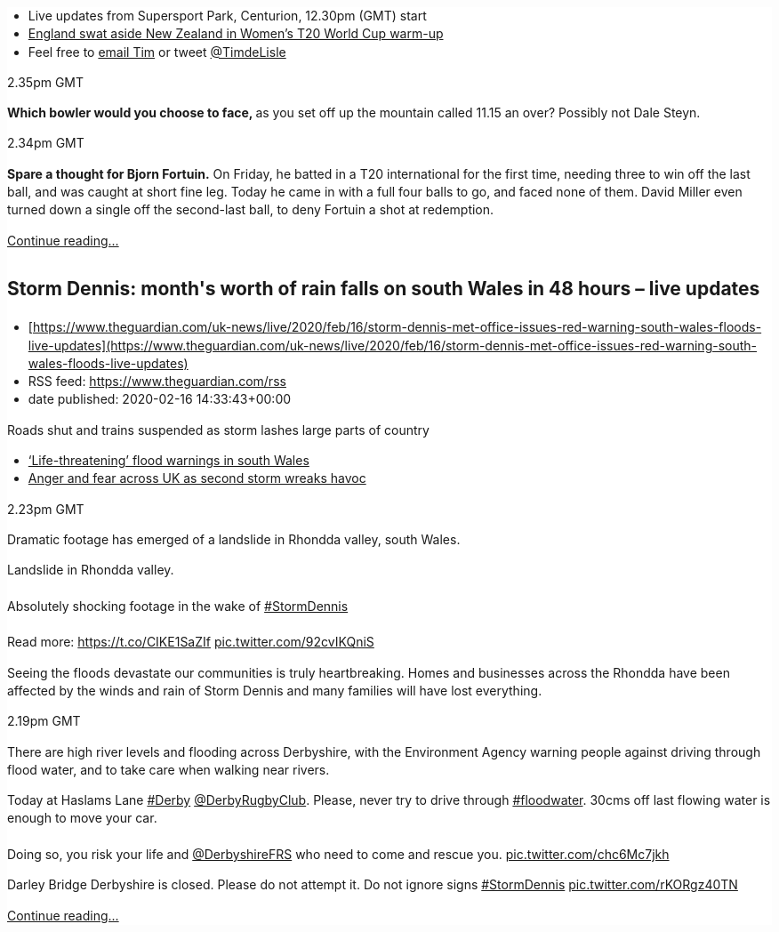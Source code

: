 <ul><li>Live updates from Supersport Park, Centurion, 12.30pm (GMT) start</li><li><a href="https://www.theguardian.com/sport/2020/feb/16/england-new-zealand-womens-t20-world-cup-warm-up">England swat aside New Zealand in Women’s T20 World Cup warm-up</a></li><li>Feel free to <a href="mailto:tim.delisle.casual@theguardian.com">email Tim</a> or tweet <a href="https://twitter.com/TimdeLisle">@TimdeLisle</a> </li></ul><p class="block-time published-time"> <time datetime="2020-02-16T14:35:32.647Z">2.35pm <span class="timezone">GMT</span></time> </p><p><strong>Which bowler would you choose to face, </strong>as you set off up the mountain called 11.15 an over? Possibly not Dale Steyn.</p><p class="block-time published-time"> <time datetime="2020-02-16T14:34:18.597Z">2.34pm <span class="timezone">GMT</span></time> </p><p><strong>Spare a thought for Bjorn Fortuin.</strong> On Friday, he batted in a T20 international for the first time, needing three to win off the last ball, and was caught at short fine leg. Today he came in with a full four balls to go, and faced none of them. David Miller even turned down a single off the second-last ball, to deny Fortuin a shot at redemption.</p> <a href="https://www.theguardian.com/sport/live/2020/feb/16/south-africa-v-england-third-t20-international-live">Continue reading...</a>

## Storm Dennis: month's worth of rain falls on south Wales in 48 hours – live updates
 - [https://www.theguardian.com/uk-news/live/2020/feb/16/storm-dennis-met-office-issues-red-warning-south-wales-floods-live-updates](https://www.theguardian.com/uk-news/live/2020/feb/16/storm-dennis-met-office-issues-red-warning-south-wales-floods-live-updates)
 - RSS feed: https://www.theguardian.com/rss
 - date published: 2020-02-16 14:33:43+00:00

<p>Roads shut and trains suspended as storm lashes large parts of country</p><ul><li><a href="https://www.theguardian.com/world/2020/feb/16/storm-dennis-prompts-life-threatening-flood-warnings-in-south-wales">‘Life-threatening’ flood warnings in south Wales</a></li><li><a href="https://www.theguardian.com/world/2020/feb/15/anger-and-fear-across-uk-as-second-storm-breaks-ciara-dennis">Anger and fear across UK as second storm wreaks havoc</a></li></ul><p class="block-time published-time"> <time datetime="2020-02-16T14:23:22.067Z">2.23pm <span class="timezone">GMT</span></time> </p><p>Dramatic footage has emerged of a landslide in Rhondda valley, south Wales.</p><p dir="ltr" lang="en">Landslide in Rhondda valley.<br /><br />Absolutely shocking footage in the wake of <a href="https://twitter.com/hashtag/StormDennis?src=hash&amp;ref_src=twsrc%5Etfw">#StormDennis</a> <br /><br />Read more: <a href="https://t.co/CIKE1SaZIf">https://t.co/CIKE1SaZIf</a> <a href="https://t.co/92cvIKQniS">pic.twitter.com/92cvIKQniS</a></p><p>Seeing the floods devastate our communities is truly heartbreaking. Homes and businesses across the Rhondda have been affected by the winds and rain of Storm Dennis and many families will have lost everything.</p><p class="block-time published-time"> <time datetime="2020-02-16T14:19:05.890Z">2.19pm <span class="timezone">GMT</span></time> </p><p>There are high river levels and flooding across Derbyshire, with the Environment Agency warning people against driving through flood water, and to take care when walking near rivers. </p><p dir="ltr" lang="en">Today at Haslams Lane <a href="https://twitter.com/hashtag/Derby?src=hash&amp;ref_src=twsrc%5Etfw">#Derby</a> <a href="https://twitter.com/DerbyRugbyClub?ref_src=twsrc%5Etfw">@DerbyRugbyClub</a>. Please, never try to drive through <a href="https://twitter.com/hashtag/floodwater?src=hash&amp;ref_src=twsrc%5Etfw">#floodwater</a>. 30cms off last flowing water is enough to move your car. <br /><br />Doing so, you risk your life and <a href="https://twitter.com/DerbyshireFRS?ref_src=twsrc%5Etfw">@DerbyshireFRS</a> who need to come and rescue you. <a href="https://t.co/chc6Mc7jkh">pic.twitter.com/chc6Mc7jkh</a></p><p dir="ltr" lang="en">Darley Bridge Derbyshire is closed. Please do not attempt it. Do not ignore signs <a href="https://twitter.com/hashtag/StormDennis?src=hash&amp;ref_src=twsrc%5Etfw">#StormDennis</a> <a href="https://t.co/rKORgz40TN">pic.twitter.com/rKORgz40TN</a></p> <a href="https://www.theguardian.com/uk-news/live/2020/feb/16/storm-dennis-met-office-issues-red-warning-south-wales-floods-live-updates">Continue reading...</a>
